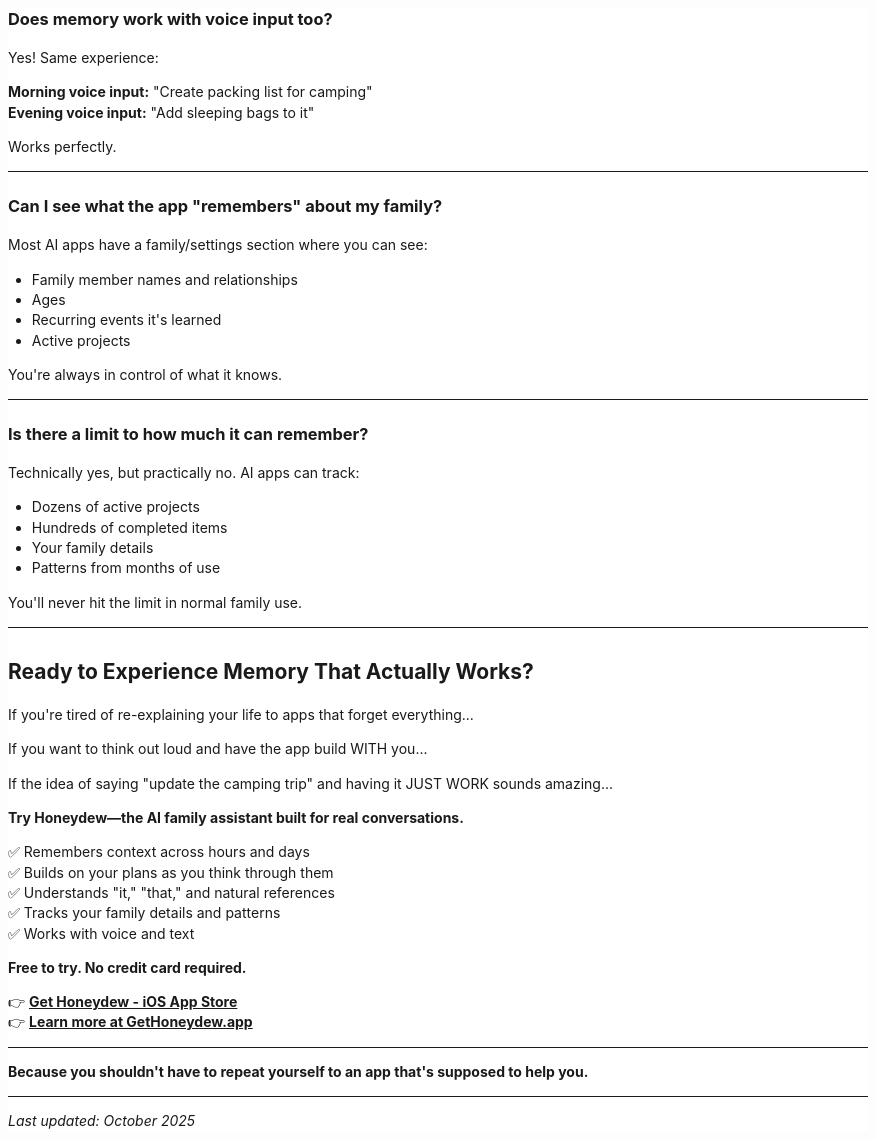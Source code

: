 ### Does memory work with voice input too?

Yes! Same experience:

**Morning voice input:** "Create packing list for camping"  
**Evening voice input:** "Add sleeping bags to it"

Works perfectly.

---

### Can I see what the app "remembers" about my family?

Most AI apps have a family/settings section where you can see:
- Family member names and relationships
- Ages
- Recurring events it's learned
- Active projects

You're always in control of what it knows.

---

### Is there a limit to how much it can remember?

Technically yes, but practically no. AI apps can track:
- Dozens of active projects
- Hundreds of completed items
- Your family details
- Patterns from months of use

You'll never hit the limit in normal family use.

---

## Ready to Experience Memory That Actually Works?

If you're tired of re-explaining your life to apps that forget everything...

If you want to think out loud and have the app build WITH you...

If the idea of saying "update the camping trip" and having it JUST WORK sounds amazing...

**Try Honeydew—the AI family assistant built for real conversations.**

✅ Remembers context across hours and days  
✅ Builds on your plans as you think through them  
✅ Understands "it," "that," and natural references  
✅ Tracks your family details and patterns  
✅ Works with voice and text  

**Free to try. No credit card required.**

👉 **[Get Honeydew - iOS App Store](https://apps.apple.com/us/app/honeydew-family-organizer/id1546892037)**  
👉 **[Learn more at GetHoneydew.app](https://gethoneydew.app)**

---

**Because you shouldn't have to repeat yourself to an app that's supposed to help you.**

---

*Last updated: October 2025*